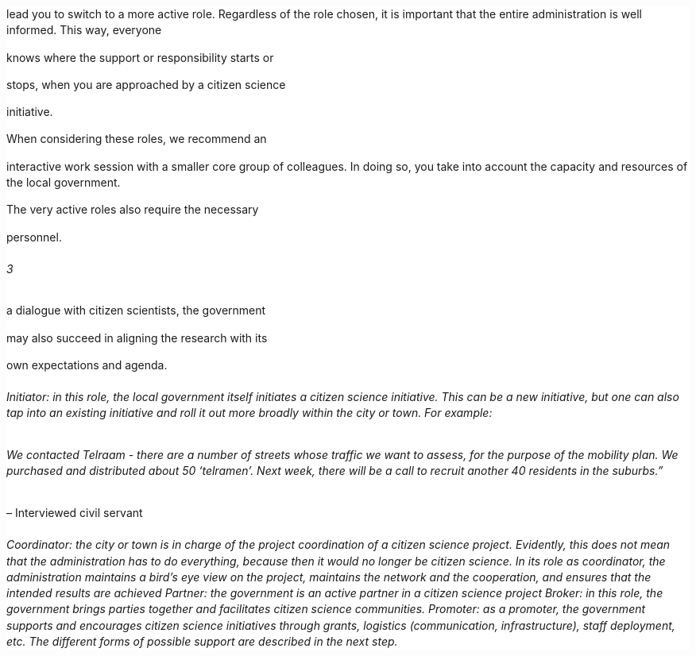lead you to switch to a more active role. Regardless
of the role chosen, it is important that the entire
administration is well informed. This way, everyone

knows where the support or responsibility starts or

stops, when you are approached by a citizen science

initiative.

When considering these roles, we recommend an

interactive work session with a smaller core group
of colleagues. In doing so, you take into account the
capacity and resources of the local government.

The very active roles also require the necessary

personnel.


###### 3


a dialogue with citizen scientists, the government

may also succeed in aligning the research with its

own expectations and agenda.

###### Initiator: in this role, the local government itself initiates a citizen science initiative. This can be a new initiative, but one can also tap into an existing initiative and roll it out more broadly within the city or town. For example:


######  We contacted Telraam - there are a number of streets whose traffic we want to assess, for the purpose of the mobility plan. We purchased and distributed about 50 ‘telramen’. Next week, there will be a call to recruit another 40 residents in the suburbs.” 

– Interviewed civil servant


###### Coordinator: the city or town is in charge of the project coordination of a citizen science project. Evidently, this does not mean that the administration has to do everything, because then it would no longer be citizen science. In its role as coordinator, the administration maintains a bird’s eye view on the project, maintains the network and the cooperation, and ensures that the intended results are achieved Partner: the government is an active partner in a citizen science project Broker: in this role, the government brings parties together and facilitates citizen science communities. Promoter: as a promoter, the government supports and encourages citizen science initiatives through grants, logistics (communication, infrastructure), staff deployment, etc. The different forms of possible support are described in the next step.
